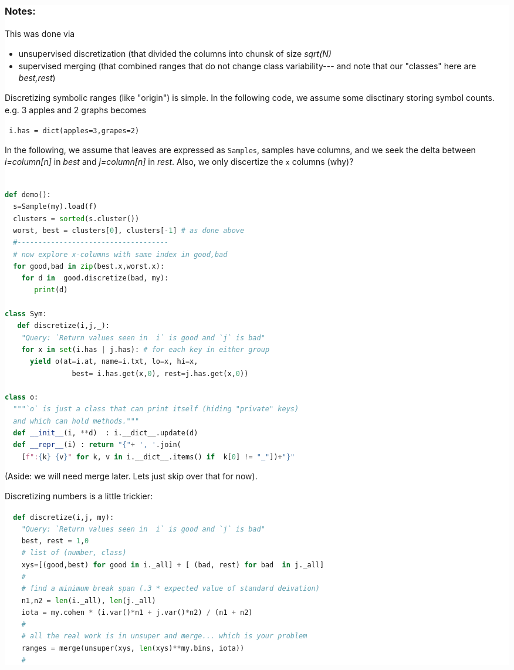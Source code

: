 
### Notes:

This was done via 

- unsupervised discretization (that divided the columns into chunsk of size _sqrt(N)_
- supervised merging (that combined ranges that do not change  class variability--- and note that our "classes"
  here are _best,rest_)


Discretizing symbolic ranges (like "origin") is simple. In the following
code, we assume some disctinary storing symbol counts.
e.g. 3 apples and 2 graphs becomes 

     i.has = dict(apples=3,grapes=2)


In the following, we assume that leaves are expressed as `Samples`,
samples have columns, and we seek the delta between _i=column[n]_ in _best_ and 
_j=column[n]_ in _rest_. Also, we only discertize the `x` columns (why)?



```python

def demo():
  s=Sample(my).load(f)
  clusters = sorted(s.cluster())
  worst, best = clusters[0], clusters[-1] # as done above
  #------------------------------------
  # now explore x-columns with same index in good,bad
  for good,bad in zip(best.x,worst.x): 
    for d in  good.discretize(bad, my):
       print(d)

class Sym:
   def discretize(i,j,_):
    "Query: `Return values seen in  i` is good and `j` is bad"
    for x in set(i.has | j.has): # for each key in either group
      yield o(at=i.at, name=i.txt, lo=x, hi=x, 
                best= i.has.get(x,0), rest=j.has.get(x,0))

class o:
  """`o` is just a class that can print itself (hiding "private" keys)
  and which can hold methods."""
  def __init__(i, **d)  : i.__dict__.update(d)
  def __repr__(i) : return "{"+ ', '.join( 
    [f":{k} {v}" for k, v in i.__dict__.items() if  k[0] != "_"])+"}"

```
(Aside: we will need merge later. Lets just skip over that for now).

Discretizing numbers is a little trickier:

```python
  def discretize(i,j, my):
    "Query: `Return values seen in  i` is good and `j` is bad"
    best, rest = 1,0
    # list of (number, class)
    xys=[(good,best) for good in i._all] + [ (bad, rest) for bad  in j._all]
    #
    # find a minimum break span (.3 * expected value of standard deivation)
    n1,n2 = len(i._all), len(j._all)
    iota = my.cohen * (i.var()*n1 + j.var()*n2) / (n1 + n2)
    #
    # all the real work is in unsuper and merge... which is your problem
    ranges = merge(unsuper(xys, len(xys)**my.bins, iota))
    # 
```